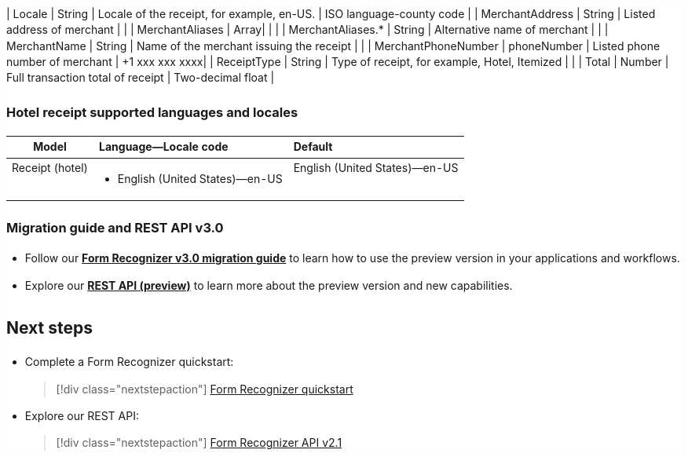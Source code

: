 | Locale | String | Locale of the receipt, for example, en-US. | ISO language-county code   |
| MerchantAddress | String | Listed address of merchant | |
| MerchantAliases | Array| | |
| MerchantAliases.* | String | Alternative name of merchant |  |
| MerchantName | String | Name of the merchant issuing the receipt | |
| MerchantPhoneNumber | phoneNumber | Listed phone number of merchant | +1 xxx xxx xxxx|
| ReceiptType | String | Type of receipt, for example, Hotel, Itemized | |
| Total | Number | Full transaction total of receipt | Two-decimal float |

### Hotel receipt supported languages and locales

| Model | Language—Locale code | Default |
|--------|:----------------------|:---------|
|Receipt (hotel) | <ul><li>English (United States)—en-US</li></ul>| English (United States)—en-US|

### Migration guide and REST API v3.0

* Follow our [**Form Recognizer v3.0 migration guide**](v3-migration-guide.md) to learn how to use the preview version in your applications and workflows.

* Explore our [**REST API (preview)**](https://westus.dev.cognitive.microsoft.com/docs/services/form-recognizer-api-v3-0-preview-2/operations/AnalyzeDocument) to learn more about the preview version and new capabilities.

## Next steps

* Complete a Form Recognizer quickstart:

  > [!div class="nextstepaction"]
  > [Form Recognizer quickstart](quickstarts/try-sdk-rest-api.md)

* Explore our REST API:

  > [!div class="nextstepaction"]
  > [Form Recognizer API v2.1](https://westus.dev.cognitive.microsoft.com/docs/services/form-recognizer-api-v2-1/operations/AnalyzeReceiptAsync)
